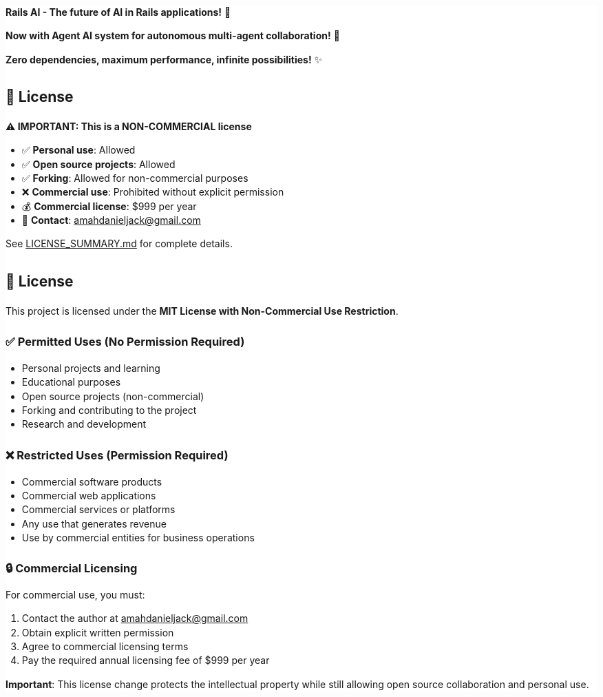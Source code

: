 
**Rails AI - The future of AI in Rails applications!** 🚀

**Now with Agent AI system for autonomous multi-agent collaboration!** 🤖

**Zero dependencies, maximum performance, infinite possibilities!** ✨

## 📄 License

**⚠️ IMPORTANT: This is a NON-COMMERCIAL license**

- ✅ **Personal use**: Allowed
- ✅ **Open source projects**: Allowed  
- ✅ **Forking**: Allowed for non-commercial purposes
- ❌ **Commercial use**: Prohibited without explicit permission
- 💰 **Commercial license**: $999 per year
- 📧 **Contact**: amahdanieljack@gmail.com

See [LICENSE_SUMMARY.md](LICENSE_SUMMARY.md) for complete details.

## 📄 License

This project is licensed under the **MIT License with Non-Commercial Use Restriction**.

### ✅ Permitted Uses (No Permission Required)
- Personal projects and learning
- Educational purposes
- Open source projects (non-commercial)
- Forking and contributing to the project
- Research and development

### ❌ Restricted Uses (Permission Required)
- Commercial software products
- Commercial web applications
- Commercial services or platforms
- Any use that generates revenue
- Use by commercial entities for business operations

### 🔒 Commercial Licensing
For commercial use, you must:
1. Contact the author at amahdanieljack@gmail.com
2. Obtain explicit written permission
3. Agree to commercial licensing terms
4. Pay the required annual licensing fee of $999 per year

**Important**: This license change protects the intellectual property while still allowing open source collaboration and personal use.

